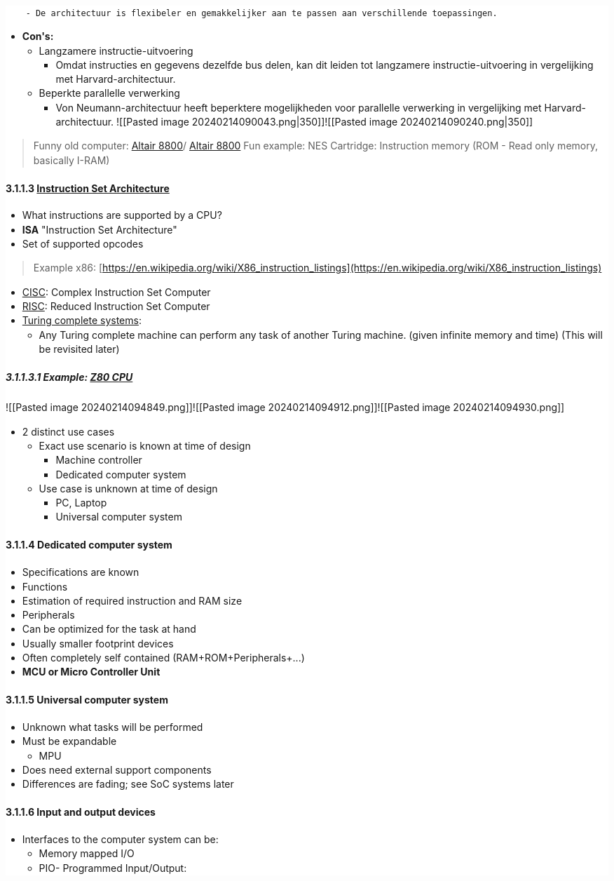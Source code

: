 		- De architectuur is flexibeler en gemakkelijker aan te passen aan verschillende toepassingen.
- **Con's:**
	- Langzamere instructie-uitvoering
		- Omdat instructies en gegevens dezelfde bus delen, kan dit leiden tot langzamere instructie-uitvoering in vergelijking met Harvard-architectuur.
	- Beperkte parallelle verwerking
		- Von Neumann-architectuur heeft beperktere mogelijkheden voor parallelle verwerking in vergelijking met Harvard-architectuur.
![[Pasted image 20240214090043.png|350]]![[Pasted image 20240214090240.png|350]]
> Funny old computer: [Altair 8800](https://nl.wikipedia.org/wiki/Altair_8800)/ [Altair 8800](https://oldcomputers.net/altair-8800.html)
> Fun example: NES
> 	Cartridge: Instruction memory
> 		(ROM - Read only memory, basically I-RAM)

#### 3.1.1.3 [Instruction Set Architecture](https://en.wikipedia.org/wiki/Instruction_set_architecture)
- What instructions are supported by a CPU?
- **ISA** "Instruction Set Architecture"
- Set of supported opcodes

> Example x86: [https://en.wikipedia.org/wiki/X86_instruction_listings](https://en.wikipedia.org/wiki/X86_instruction_listings)

- [CISC](https://en.wikipedia.org/wiki/Complex_instruction_set_computer): Complex Instruction Set Computer
- [RISC](https://en.wikipedia.org/wiki/Reduced_instruction_set_computer): Reduced Instruction Set Computer
- [Turing complete systems](https://en.wikipedia.org/wiki/Turing_completeness):
	- Any Turing complete machine can perform any task of another Turing machine. (given infinite memory and time) (This will be revisited later)

##### 3.1.1.3.1 Example: [Z80 CPU]([https://en.wikipedia.org/wiki/Zilog_Z80](https://en.wikipedia.org/wiki/Zilog_Z80))
![[Pasted image 20240214094849.png]]![[Pasted image 20240214094912.png]]![[Pasted image 20240214094930.png]]

- 2 distinct use cases
	- Exact use scenario is known at time of design
		- Machine controller
		- Dedicated computer system
	- Use case is unknown at time of design
		- PC, Laptop
		- Universal computer system

#### 3.1.1.4 Dedicated computer system
- Specifications are known
- Functions
- Estimation of required instruction and RAM size
- Peripherals
- Can be optimized for the task at hand
- Usually smaller footprint devices
- Often completely self contained (RAM+ROM+Peripherals+...)
- **MCU or Micro Controller Unit**
#### 3.1.1.5 Universal computer system
- Unknown what tasks will be performed
- Must be expandable
	- MPU
- Does need external support components
- Differences are fading; see SoC systems later
#### 3.1.1.6 Input and output devices
- Interfaces to the computer system can be:
	- Memory mapped I/O
	- PIO- Programmed Input/Output: